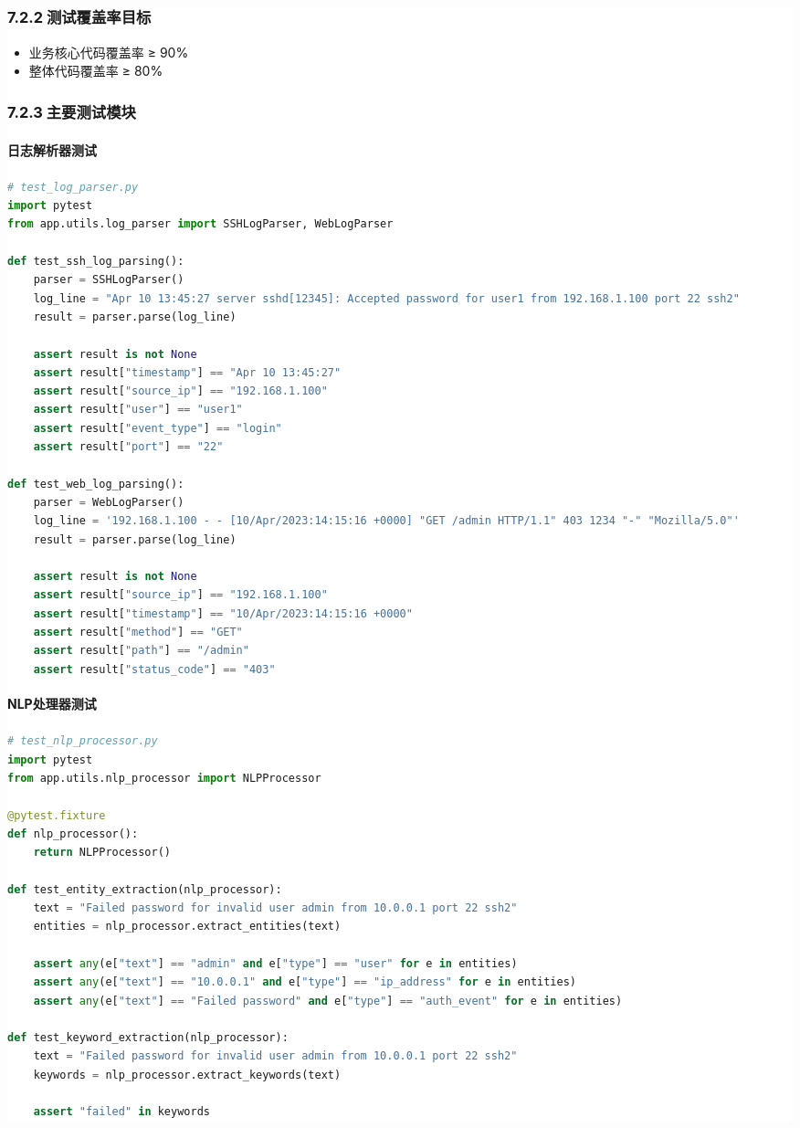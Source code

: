 ### 7.2.2 测试覆盖率目标

- 业务核心代码覆盖率 ≥ 90%
- 整体代码覆盖率 ≥ 80%

### 7.2.3 主要测试模块

#### 日志解析器测试

```python
# test_log_parser.py
import pytest
from app.utils.log_parser import SSHLogParser, WebLogParser

def test_ssh_log_parsing():
    parser = SSHLogParser()
    log_line = "Apr 10 13:45:27 server sshd[12345]: Accepted password for user1 from 192.168.1.100 port 22 ssh2"
    result = parser.parse(log_line)
    
    assert result is not None
    assert result["timestamp"] == "Apr 10 13:45:27"
    assert result["source_ip"] == "192.168.1.100"
    assert result["user"] == "user1"
    assert result["event_type"] == "login"
    assert result["port"] == "22"

def test_web_log_parsing():
    parser = WebLogParser()
    log_line = '192.168.1.100 - - [10/Apr/2023:14:15:16 +0000] "GET /admin HTTP/1.1" 403 1234 "-" "Mozilla/5.0"'
    result = parser.parse(log_line)
    
    assert result is not None
    assert result["source_ip"] == "192.168.1.100"
    assert result["timestamp"] == "10/Apr/2023:14:15:16 +0000"
    assert result["method"] == "GET"
    assert result["path"] == "/admin"
    assert result["status_code"] == "403"
```

#### NLP处理器测试

```python
# test_nlp_processor.py
import pytest
from app.utils.nlp_processor import NLPProcessor

@pytest.fixture
def nlp_processor():
    return NLPProcessor()

def test_entity_extraction(nlp_processor):
    text = "Failed password for invalid user admin from 10.0.0.1 port 22 ssh2"
    entities = nlp_processor.extract_entities(text)
    
    assert any(e["text"] == "admin" and e["type"] == "user" for e in entities)
    assert any(e["text"] == "10.0.0.1" and e["type"] == "ip_address" for e in entities)
    assert any(e["text"] == "Failed password" and e["type"] == "auth_event" for e in entities)

def test_keyword_extraction(nlp_processor):
    text = "Failed password for invalid user admin from 10.0.0.1 port 22 ssh2"
    keywords = nlp_processor.extract_keywords(text)
    
    assert "failed" in keywords
```